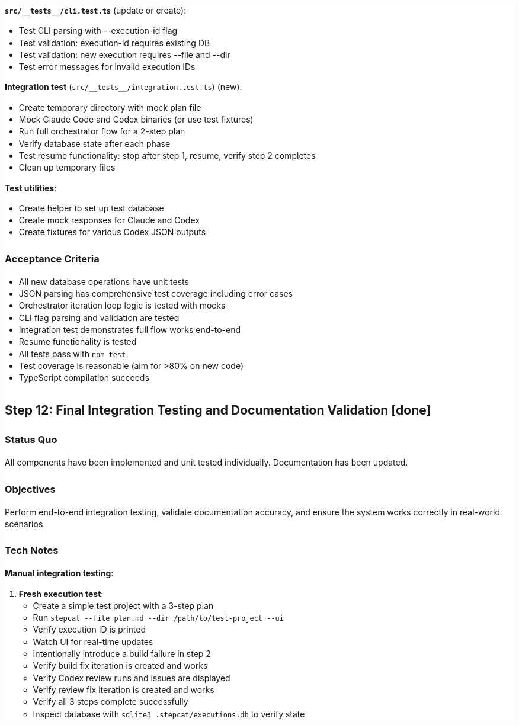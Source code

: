**`src/__tests__/cli.test.ts`** (update or create):
- Test CLI parsing with --execution-id flag
- Test validation: execution-id requires existing DB
- Test validation: new execution requires --file and --dir
- Test error messages for invalid execution IDs

**Integration test** (`src/__tests__/integration.test.ts`) (new):
- Create temporary directory with mock plan file
- Mock Claude Code and Codex binaries (or use test fixtures)
- Run full orchestrator flow for a 2-step plan
- Verify database state after each phase
- Test resume functionality: stop after step 1, resume, verify step 2 completes
- Clean up temporary files

**Test utilities**:
- Create helper to set up test database
- Create mock responses for Claude and Codex
- Create fixtures for various Codex JSON outputs

### Acceptance Criteria

- All new database operations have unit tests
- JSON parsing has comprehensive test coverage including error cases
- Orchestrator iteration loop logic is tested with mocks
- CLI flag parsing and validation are tested
- Integration test demonstrates full flow works end-to-end
- Resume functionality is tested
- All tests pass with `npm test`
- Test coverage is reasonable (aim for >80% on new code)
- TypeScript compilation succeeds

## Step 12: Final Integration Testing and Documentation Validation [done]

### Status Quo

All components have been implemented and unit tested individually. Documentation has been updated.

### Objectives

Perform end-to-end integration testing, validate documentation accuracy, and ensure the system works correctly in real-world scenarios.

### Tech Notes

**Manual integration testing**:

1. **Fresh execution test**:
   - Create a simple test project with a 3-step plan
   - Run `stepcat --file plan.md --dir /path/to/test-project --ui`
   - Verify execution ID is printed
   - Watch UI for real-time updates
   - Intentionally introduce a build failure in step 2
   - Verify build fix iteration is created and works
   - Verify Codex review runs and issues are displayed
   - Verify review fix iteration is created and works
   - Verify all 3 steps complete successfully
   - Inspect database with `sqlite3 .stepcat/executions.db` to verify state
